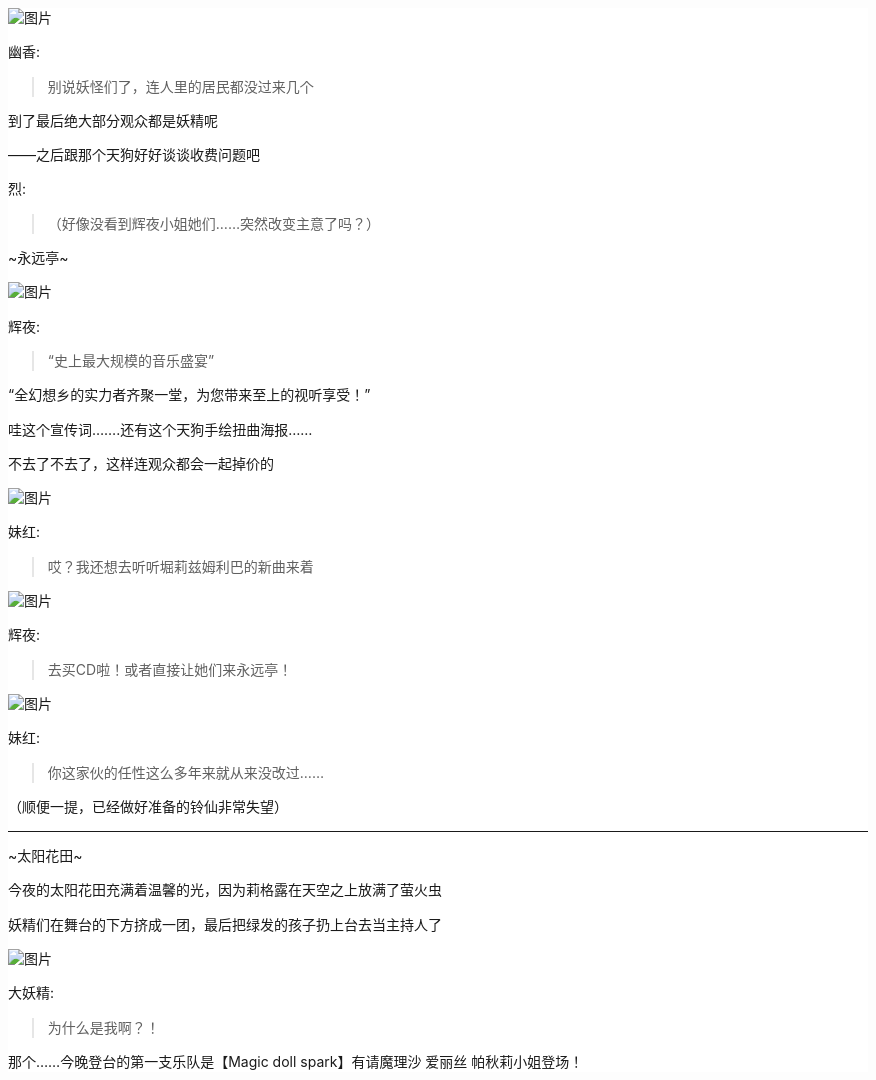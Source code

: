 ![图片](http://tiebapic.baidu.com/forum/w%3D580/sign=8ab6d5d8de177f3e1034fc0540ce3bb9/11a50df79052982229707eadc0ca7bcb0b46d4a7.jpg)

幽香:
> 别说妖怪们了，连人里的居民都没过来几个

到了最后绝大部分观众都是妖精呢

——之后跟那个天狗好好谈谈收费问题吧

烈:
> （好像没看到辉夜小姐她们……突然改变主意了吗？）



~永远亭~

![图片](http://tiebapic.baidu.com/forum/w%3D580/sign=409210d2be773912c4268569c8188675/d2b3e1dde71190efc057c4b0d91b9d16fcfa60b3.jpg)

辉夜:
> “史上最大规模的音乐盛宴”

“全幻想乡的实力者齐聚一堂，为您带来至上的视听享受！”

哇这个宣传词…….还有这个天狗手绘扭曲海报……

不去了不去了，这样连观众都会一起掉价的

![图片](http://tiebapic.baidu.com/forum/w%3D580/sign=fab1a372a77eca80120539efa1229712/58350b2442a7d9338035e122ba4bd11372f00143.jpg)

妹红:
> 哎？我还想去听听堀莉兹姆利巴的新曲来着

![图片](http://tiebapic.baidu.com/forum/w%3D580/sign=859643916bd98d1076d40c39113eb807/2eb70e55b319ebc41c0ea3f49526cffc1f1716eb.jpg)

辉夜:
> 去买CD啦！或者直接让她们来永远亭！

![图片](http://tiebapic.baidu.com/forum/w%3D580/sign=5be2662f8558d109c4e3a9bae159ccd0/5d5766d9f2d3572c9769998d9d13632763d0c35a.jpg)

妹红:
> 你这家伙的任性这么多年来就从来没改过……

（顺便一提，已经做好准备的铃仙非常失望）

----



~太阳花田~

今夜的太阳花田充满着温馨的光，因为莉格露在天空之上放满了萤火虫

妖精们在舞台的下方挤成一团，最后把绿发的孩子扔上台去当主持人了

![图片](http://tiebapic.baidu.com/forum/w%3D580/sign=ba5c64021b3387449cc52f74610ed937/9f7ac7cec3fdfc03de3dd9eac33f8794a5c226a4.jpg)

大妖精:
> 为什么是我啊？！

那个……今晚登台的第一支乐队是【Magic doll spark】有请魔理沙 爱丽丝 帕秋莉小姐登场！
